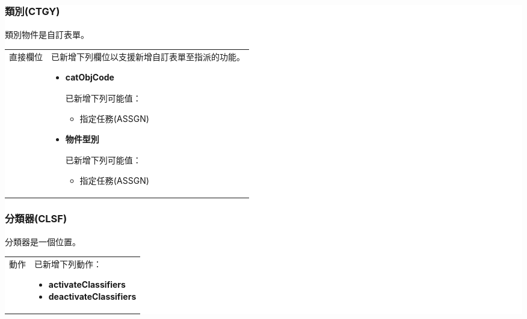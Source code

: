 

### 類別(CTGY)

類別物件是自訂表單。

<table>
  <tbody>
    <tr>
      <td role="rowheader">直接欄位</td>
      <td>已新增下列欄位以支援新增自訂表單至指派的功能。
        <ul>
          <li>
            <p><b>catObjCode</b><p>已新增下列可能值：
            </p>
            <ul>
              <li>
                <p>指定任務(ASSGN)
                </p>
              </li>
             </ul>
          </li>
          <li>
            <p><b>物件型別</b><p>已新增下列可能值：
            </p>
            <ul>
              <li>
                <p>指定任務(ASSGN)
                </p>
              </li>
             </ul>
          </li>
        </ul>
      </td>
    </tr>
  </tbody>
</table>

### 分類器(CLSF)

分類器是一個位置。

<table>
  <tbody>
    <tr>
      <td role="rowheader">動作</td>
      <td>已新增下列動作：
        <ul>
          <li>
            <b>activateClassifiers</b>
          </li>
          <li>
            <b>deactivateClassifiers</b>
          </li>
        </ul>
      </td>
  </tbody>
</table>
